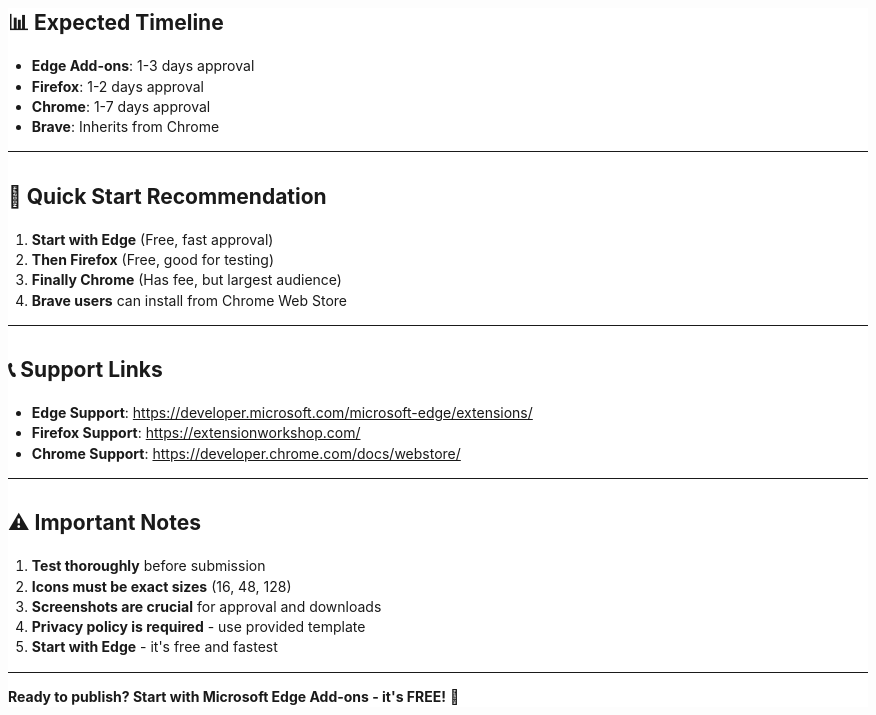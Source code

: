 
## 📊 Expected Timeline

- **Edge Add-ons**: 1-3 days approval
- **Firefox**: 1-2 days approval  
- **Chrome**: 1-7 days approval
- **Brave**: Inherits from Chrome

---

## 🎯 Quick Start Recommendation

1. **Start with Edge** (Free, fast approval)
2. **Then Firefox** (Free, good for testing)
3. **Finally Chrome** (Has fee, but largest audience)
4. **Brave users** can install from Chrome Web Store

---

## 📞 Support Links

- **Edge Support**: https://developer.microsoft.com/microsoft-edge/extensions/
- **Firefox Support**: https://extensionworkshop.com/
- **Chrome Support**: https://developer.chrome.com/docs/webstore/

---

## ⚠️ Important Notes

1. **Test thoroughly** before submission
2. **Icons must be exact sizes** (16, 48, 128)
3. **Screenshots are crucial** for approval and downloads
4. **Privacy policy is required** - use provided template
5. **Start with Edge** - it's free and fastest

---

**Ready to publish? Start with Microsoft Edge Add-ons - it's FREE!** 🚀